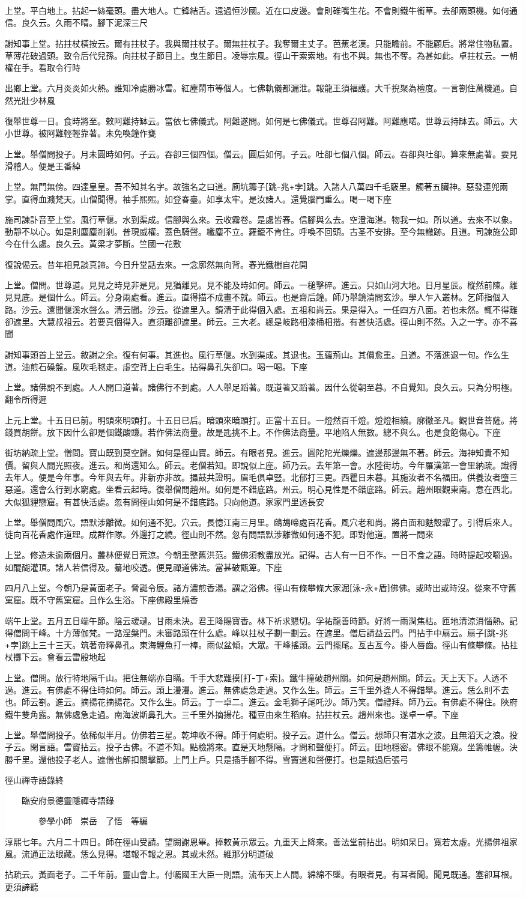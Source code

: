 上堂。平白地上。拈起一絲毫頭。盡大地人。亡鋒結舌。遠過恒沙國。近在口皮邊。會則碓嘴生花。不會則鐵牛銜草。去卻兩頭機。如何通信。良久云。久雨不晴。腳下泥深三尺

謝知事上堂。拈拄杖橫按云。爾有拄杖子。我與爾拄杖子。爾無拄杖子。我奪爾主丈子。芭蕉老漢。只能瞻前。不能顧后。將常住物私置。草薄花破過頭。致令后代兒孫。向拄杖子節目上。曳生節目。凌辱宗風。徑山干索索地。有也不與。無也不奪。為甚如此。卓拄杖云。一朝權在手。看取令行時

出鄉上堂。六月炎炎如火熱。誰知冷處勝冰雪。紅塵鬧市等個人。七佛軌儀都漏泄。報龍王須福護。大千掜聚為檀度。一言劄住萬機通。自然光壯少林風

復舉世尊一日。食時將至。敕阿難持缽云。當依七佛儀式。阿難遂問。如何是七佛儀式。世尊召阿難。阿難應喏。世尊云持缽去。師云。大小世尊。被阿難輕輕靠著。未免喚鐘作甕

上堂。舉僧問投子。月未圓時如何。子云。吞卻三個四個。僧云。圓后如何。子云。吐卻七個八個。師云。吞卻與吐卻。算來無處著。要見滑稽人。便是王番綽

上堂。無門無傍。四達皇皇。吾不知其名字。故強名之曰道。廁坑籌子[跳-兆+孛]跳。入諸人八萬四千毛竅里。觸著五臟神。惡發連兜兩掌。直得血濺梵天。山僧聞得。袖手熙熙。如登春臺。如享太牢。是汝諸人。還覺腦門重么。喝一喝下座

施司諫訃音至上堂。風行草偃。水到渠成。信腳與么來。云收霧卷。是處皆春。信腳與么去。空澄海湛。物我一如。所以道。去來不以象。動靜不以心。如是則塵塵剎剎。普現威權。蓋色騎聲。纖塵不立。羅籠不肯住。呼喚不回頭。古圣不安排。至今無轍跡。且道。司諫施公即今在什么處。良久云。黃梁才夢斷。竺國一花敷

復說偈云。昔年相見談真諦。今日升堂話去來。一念廓然無向背。春光鐵樹自花開

上堂。僧問。世尊道。見見之時見非是見。見猶離見。見不能及時如何。師云。一槌擊碎。進云。只如山河大地。日月星辰。樅然前陳。離見見底。是個什么。師云。分身兩處看。進云。直得描不成畫不就。師云。也是齋后鐘。師乃舉鏡清問玄沙。學人乍入叢林。乞師指個入路。沙云。還聞偃溪水聲么。清云聞。沙云。從遮里入。鏡清于此得個入處。五祖和尚云。果是得入。一任四方八面。若也未然。輒不得離卻遮里。大慧叔祖云。若要真個得入。直須離卻遮里。師云。三大老。總是岐路相漆桶相揩。有甚快活處。徑山則不然。入之一字。亦不喜聞

謝知事頭首上堂云。敘謝之余。復有何事。其進也。風行草偃。水到渠成。其退也。玉蘊荊山。其價愈重。且道。不落進退一句。作么生道。油煎石磉盤。風吹毛毬走。虛空背上白毛生。拈得鼻孔失卻口。喝一喝。下座

上堂。諸佛說不到處。人人開口道著。諸佛行不到處。人人舉足蹈著。既道著又蹈著。因什么從朝至暮。不自覺知。良久云。只為分明極。翻令所得遲

上元上堂。十五日已前。明頭來明頭打。十五日已后。暗頭來暗頭打。正當十五日。一燈然百千燈。燈燈相續。廓徹圣凡。觀世音菩薩。將錢買胡餅。放下因什么卻是個鐵酸豏。若作佛法商量。故是匙挑不上。不作佛法商量。平地陷人無數。總不與么。也是食飽傷心。下座

街坊納疏上堂。僧問。寶山既到莫空歸。如何是徑山寶。師云。有眼者見。進云。圓陀陀光爍爍。遮邊那邊無不著。師云。海神知貴不知價。留與人間光照夜。進云。和尚還知么。師云。老僧若知。即說似上座。師乃云。去年第一會。水陸街坊。今年羅漢第一會里納疏。識得去年人。便是今年事。今年與去年。非新亦非故。攂鼓共證明。眉毛俱卓豎。北郁打三更。西瞿日未暮。其施汝者不名福田。供養汝者墮三惡道。還會么行到水窮處。坐看云起時。復舉僧問趙州。如何是不錯底路。州云。明心見性是不錯底路。師云。趙州眼觀東南。意在西北。大似狐貍戀窟。有甚快活處。忽有問徑山如何是不錯底路。只向他道。家家門里透長安

上堂。舉僧問風穴。語默涉離微。如何通不犯。穴云。長憶江南三月里。鷓鴣啼處百花香。風穴老和尚。將白面和麩殼糶了。引得后來人。徒向百花香處作道理。成群作隊。外邊打之繞。徑山則不然。忽有問語默涉離微如何通不犯。即對他道。置將一問來

上堂。修造未逾兩個月。叢林便覺日荒涼。今朝重整舊洪范。鐵佛須教盡放光。記得。古人有一日不作。一日不食之語。時時提起咬嚼過。如醍醐灌頂。諸人若信得及。驀地咬透。便見禪道佛法。當甚破甑箄。下座

四月八上堂。今朝乃是黃面老子。脅誕令辰。諸方濃煎香湯。謂之浴佛。徑山有條攀條大家淈[泳-永+盾]佛佛。或時出或時沒。從來不守舊窠窟。既不守舊窠窟。且作么生浴。下座佛殿里燒香

端午上堂。五月五日端午節。陰云叆叇。甘雨未決。君王降賜寶香。林下祈求懇切。孚祐龍善時節。好將一雨潤焦枯。匝地清涼消惱熱。記得僧問干峰。十方薄伽梵。一路涅槃門。未審路頭在什么處。峰以拄杖子劃一劃云。在遮里。僧后請益云門。門拈手中扇云。扇子[跳-兆+孛]跳上三十三天。筑著帝釋鼻孔。東海鯉魚打一棒。雨似盆傾。大眾。干峰搖頭。云門擺尾。亙古亙今。掛人唇齒。徑山有條攀條。拈拄杖擲下云。會看云雷殷地起

上堂。僧問。放行特地隔千山。把住無端亦自瞞。千手大悲難摸[打-丁+索]。鐵牛撞破趙州關。如何是趙州關。師云。天上天下。人透不過。進云。有佛處不得住時如何。師云。頭上漫漫。進云。無佛處急走過。又作么生。師云。三千里外逢人不得錯舉。進云。恁么則不去也。師云劄。進云。摘揚花摘揚花。又作么生。師云。丁一卓二。進云。金毛獅子尾吒沙。師乃笑。僧禮拜。師乃云。有佛處不得住。陜府鐵牛雙角露。無佛處急走過。南海波斯鼻孔大。三千里外摘揚花。種豆由來生稻麻。拈拄杖云。趙州來也。遂卓一卓。下座

上堂。舉僧問投子。依稀似半月。仿佛若三星。乾坤收不得。師于何處明。投子云。道什么。僧云。想師只有湛水之波。且無滔天之浪。投子云。閑言語。雪竇拈云。投子古佛。不道不知。點檢將來。直是天地懸隔。才問和聲便打。師云。田地穩密。佛眼不能窺。坐籌帷幄。決勝千里。還他投子老人。遮僧也解扣關擊節。上門上戶。只是插手腳不得。雪竇道和聲便打。也是賊過后張弓

徑山禪寺語錄終

　　臨安府景德靈隱禪寺語錄

　　　　參學小師　崇岳　了悟　等編


淳熙七年。六月二十四日。師在徑山受請。望闕謝恩畢。捧敕黃示眾云。九重天上降來。善法堂前拈出。明如杲日。寬若太虛。光揚佛祖家風。流通正法眼藏。恁么見得。堪報不報之恩。其或未然。維那分明道破

拈疏云。黃面老子。二千年前。靈山會上。付囑國王大臣一則語。流布天上人間。綿綿不墜。有眼者見。有耳者聞。聞見既通。塞卻耳根。更須諦聽
